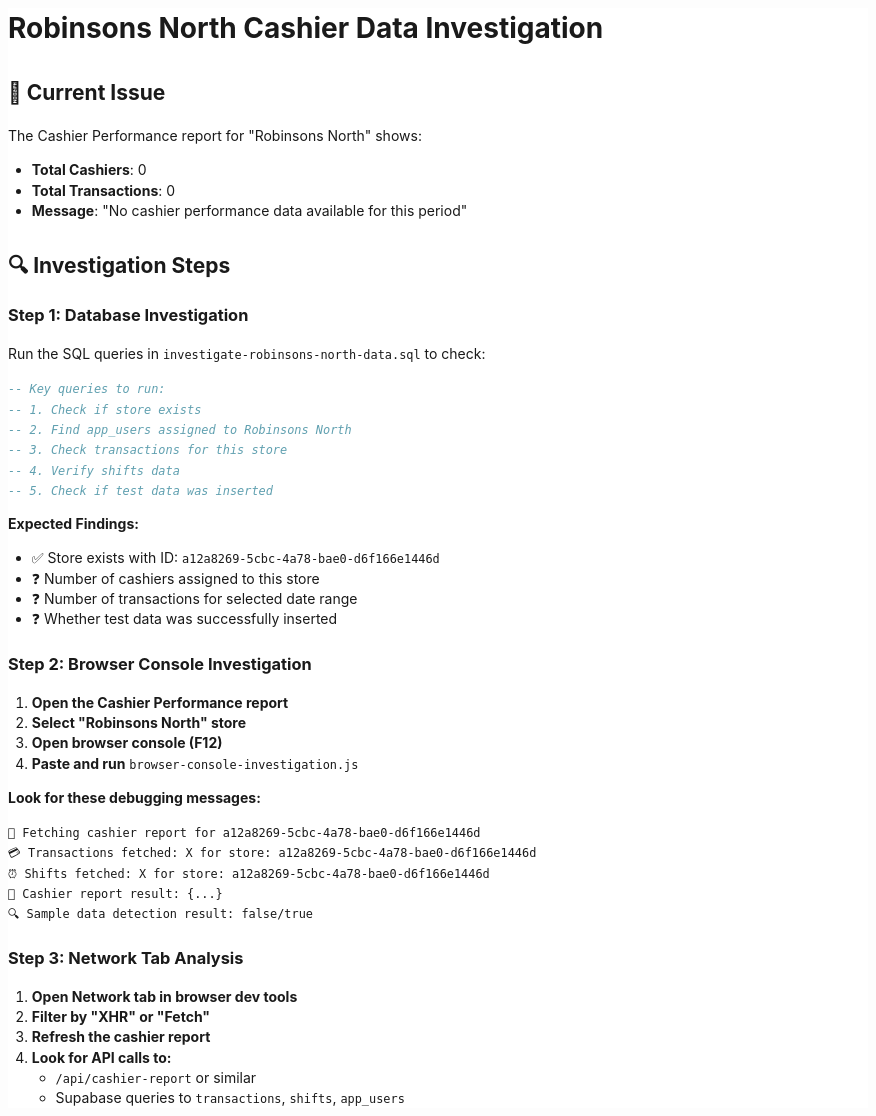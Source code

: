# Robinsons North Cashier Data Investigation

## 🎯 Current Issue
The Cashier Performance report for "Robinsons North" shows:
- **Total Cashiers**: 0
- **Total Transactions**: 0  
- **Message**: "No cashier performance data available for this period"

## 🔍 Investigation Steps

### Step 1: Database Investigation
Run the SQL queries in `investigate-robinsons-north-data.sql` to check:

```sql
-- Key queries to run:
-- 1. Check if store exists
-- 2. Find app_users assigned to Robinsons North
-- 3. Check transactions for this store
-- 4. Verify shifts data
-- 5. Check if test data was inserted
```

**Expected Findings:**
- ✅ Store exists with ID: `a12a8269-5cbc-4a78-bae0-d6f166e1446d`
- ❓ Number of cashiers assigned to this store
- ❓ Number of transactions for selected date range
- ❓ Whether test data was successfully inserted

### Step 2: Browser Console Investigation
1. **Open the Cashier Performance report**
2. **Select "Robinsons North" store**
3. **Open browser console (F12)**
4. **Paste and run** `browser-console-investigation.js`

**Look for these debugging messages:**
```
🔄 Fetching cashier report for a12a8269-5cbc-4a78-bae0-d6f166e1446d
💳 Transactions fetched: X for store: a12a8269-5cbc-4a78-bae0-d6f166e1446d
⏰ Shifts fetched: X for store: a12a8269-5cbc-4a78-bae0-d6f166e1446d
👥 Cashier report result: {...}
🔍 Sample data detection result: false/true
```

### Step 3: Network Tab Analysis
1. **Open Network tab in browser dev tools**
2. **Filter by "XHR" or "Fetch"**
3. **Refresh the cashier report**
4. **Look for API calls to:**
   - `/api/cashier-report` or similar
   - Supabase queries to `transactions`, `shifts`, `app_users`
